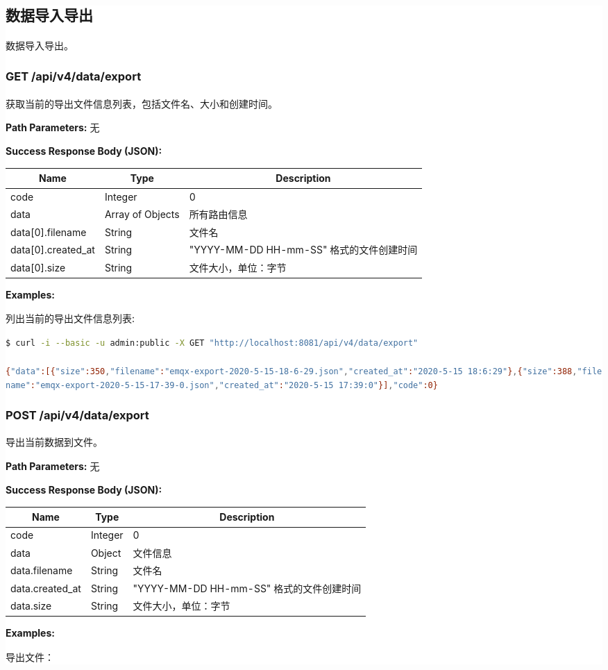 ## 数据导入导出
数据导入导出。

### GET /api/v4/data/export
获取当前的导出文件信息列表，包括文件名、大小和创建时间。

**Path Parameters:** 无

**Success Response Body (JSON):**

| Name               | Type             | Description |
| ------------------ | ---------------- | ----------- |
| code               | Integer          | 0 |
| data               | Array of Objects | 所有路由信息 |
| data[0].filename   | String           | 文件名 |
| data[0].created_at | String           | "YYYY-MM-DD HH-mm-SS" 格式的文件创建时间 |
| data[0].size       | String           | 文件大小，单位：字节 |

**Examples:**

列出当前的导出文件信息列表:

```bash
$ curl -i --basic -u admin:public -X GET "http://localhost:8081/api/v4/data/export"

{"data":[{"size":350,"filename":"emqx-export-2020-5-15-18-6-29.json","created_at":"2020-5-15 18:6:29"},{"size":388,"filename":"emqx-export-2020-5-15-17-39-0.json","created_at":"2020-5-15 17:39:0"}],"code":0}
```

### POST /api/v4/data/export
导出当前数据到文件。

**Path Parameters:** 无

**Success Response Body (JSON):**

| Name            | Type    | Description |
| --------------- | ------- | ----------- |
| code            | Integer | 0 |
| data            | Object  | 文件信息 |
| data.filename   | String  | 文件名 |
| data.created_at | String  | "YYYY-MM-DD HH-mm-SS" 格式的文件创建时间 |
| data.size       | String  | 文件大小，单位：字节 |

**Examples:**

导出文件：
